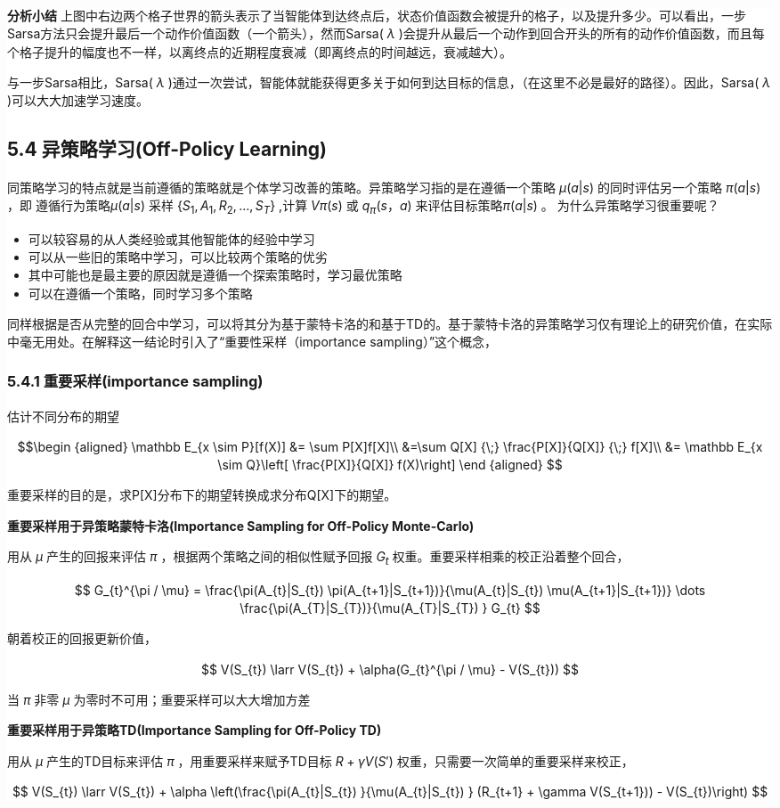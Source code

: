 **分析小结**
上图中右边两个格子世界的箭头表示了当智能体到达终点后，状态价值函数会被提升的格子，以及提升多少。可以看出，一步Sarsa方法只会提升最后一个动作价值函数（一个箭头），然而Sarsa( $\lambda$ )会提升从最后一个动作到回合开头的所有的动作价值函数，而且每个格子提升的幅度也不一样，以离终点的近期程度衰减（即离终点的时间越远，衰减越大）。

与一步Sarsa相比，Sarsa( $\lambda$ )通过一次尝试，智能体就能获得更多关于如何到达目标的信息，（在这里不必是最好的路径）。因此，Sarsa( $\lambda$ )可以大大加速学习速度。


## 5.4 异策略学习(Off-Policy Learning)

同策略学习的特点就是当前遵循的策略就是个体学习改善的策略。异策略学习指的是在遵循一个策略 $\mu(a|s)$ 的同时评估另一个策略 $\pi(a|s)$ ，即 遵循行为策略$\mu(a|s)$ 采样 $\lbrace S_{1},A_{1},R_{2},...,S_{T} \rbrace$ ,计算 $V{\pi}(s)$ 或 $q_{\pi}(s，a)$  来评估目标策略$\pi(a|s)$  。
为什么异策略学习很重要呢？
* 可以较容易的从人类经验或其他智能体的经验中学习
* 可以从一些旧的策略中学习，可以比较两个策略的优劣
* 其中可能也是最主要的原因就是遵循一个探索策略时，学习最优策略
* 可以在遵循一个策略，同时学习多个策略
  
同样根据是否从完整的回合中学习，可以将其分为基于蒙特卡洛的和基于TD的。基于蒙特卡洛的异策略学习仅有理论上的研究价值，在实际中毫无用处。在解释这一结论时引入了“重要性采样（importance sampling）”这个概念，

### 5.4.1 重要采样(importance sampling)

估计不同分布的期望

$$\begin {aligned}
\mathbb E_{x \sim P}[f(X)] &= \sum P[X]f[X]\\
&=\sum Q[X] {\;} \frac{P[X]}{Q[X]} {\;} f[X]\\
&= \mathbb E_{x \sim Q}\left[ \frac{P[X]}{Q[X]} f(X)\right]
\end {aligned}
$$

重要采样的目的是，求P[X]分布下的期望转换成求分布Q[X]下的期望。

**重要采样用于异策略蒙特卡洛(Importance Sampling for Off-Policy Monte-Carlo)**

用从 $\mu$ 产生的回报来评估 $\pi$ ，根据两个策略之间的相似性赋予回报 $G_{t}$ 权重。重要采样相乘的校正沿着整个回合，

$$
G_{t}^{\pi / \mu} = \frac{\pi(A_{t}|S_{t}) \pi(A_{t+1}|S_{t+1})}{\mu(A_{t}|S_{t}) \mu(A_{t+1}|S_{t+1})} \dots \frac{\pi(A_{T}|S_{T})}{\mu(A_{T}|S_{T}) } G_{t}
$$

朝着校正的回报更新价值，

$$
V(S_{t}) \larr V(S_{t}) + \alpha(G_{t}^{\pi / \mu}  - V(S_{t}))
$$

当 $\pi$ 非零 $\mu$ 为零时不可用；重要采样可以大大增加方差

**重要采样用于异策略TD(Importance Sampling for Off-Policy TD)**

用从 $\mu$ 产生的TD目标来评估 $\pi$ ，用重要采样来赋予TD目标 $R + \gamma V(S')$ 权重，只需要一次简单的重要采样来校正，

$$
V(S_{t}) \larr V(S_{t}) + \alpha \left(\frac{\pi(A_{t}|S_{t}) }{\mu(A_{t}|S_{t}) } (R_{t+1} + \gamma V(S_{t+1})) - V(S_{t})\right)
$$
